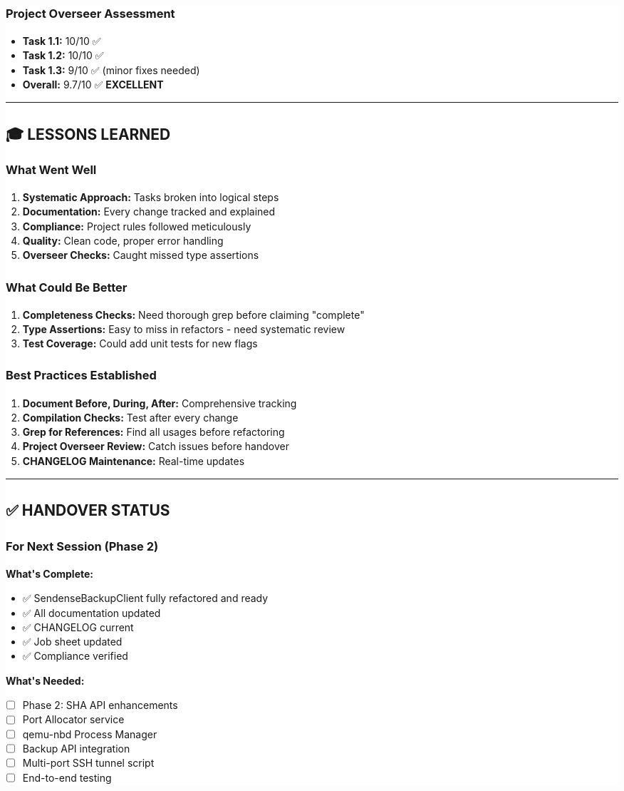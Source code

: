### Project Overseer Assessment
- **Task 1.1:** 10/10 ✅
- **Task 1.2:** 10/10 ✅
- **Task 1.3:** 9/10 ✅ (minor fixes needed)
- **Overall:** 9.7/10 ✅ **EXCELLENT**

---

## 🎓 LESSONS LEARNED

### What Went Well
1. **Systematic Approach:** Tasks broken into logical steps
2. **Documentation:** Every change tracked and explained
3. **Compliance:** Project rules followed meticulously
4. **Quality:** Clean code, proper error handling
5. **Overseer Checks:** Caught missed type assertions

### What Could Be Better
1. **Completeness Checks:** Need thorough grep before claiming "complete"
2. **Type Assertions:** Easy to miss in refactors - need systematic review
3. **Test Coverage:** Could add unit tests for new flags

### Best Practices Established
1. **Document Before, During, After:** Comprehensive tracking
2. **Compilation Checks:** Test after every change
3. **Grep for References:** Find all usages before refactoring
4. **Project Overseer Review:** Catch issues before handover
5. **CHANGELOG Maintenance:** Real-time updates

---

## ✅ HANDOVER STATUS

### For Next Session (Phase 2)

**What's Complete:**
- ✅ SendenseBackupClient fully refactored and ready
- ✅ All documentation updated
- ✅ CHANGELOG current
- ✅ Job sheet updated
- ✅ Compliance verified

**What's Needed:**
- [ ] Phase 2: SHA API enhancements
- [ ] Port Allocator service
- [ ] qemu-nbd Process Manager
- [ ] Backup API integration
- [ ] Multi-port SSH tunnel script
- [ ] End-to-end testing
